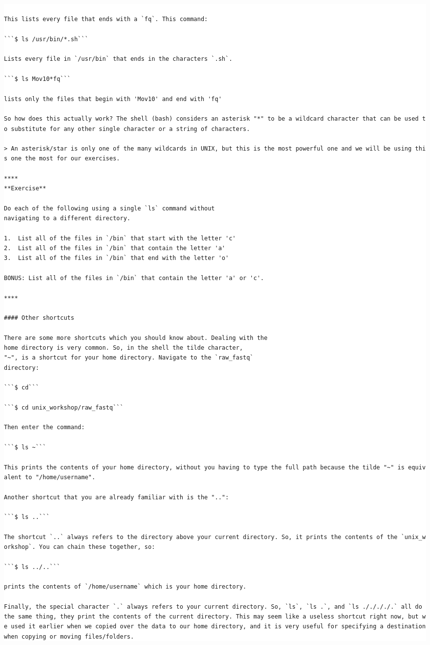 ```

This lists every file that ends with a `fq`. This command:

```$ ls /usr/bin/*.sh```

Lists every file in `/usr/bin` that ends in the characters `.sh`.

```$ ls Mov10*fq```

lists only the files that begin with 'Mov10' and end with 'fq'

So how does this actually work? The shell (bash) considers an asterisk "*" to be a wildcard character that can be used to substitute for any other single character or a string of characters. 

> An asterisk/star is only one of the many wildcards in UNIX, but this is the most powerful one and we will be using this one the most for our exercises.

****
**Exercise**

Do each of the following using a single `ls` command without
navigating to a different directory.

1.  List all of the files in `/bin` that start with the letter 'c'
2.  List all of the files in `/bin` that contain the letter 'a'
3.  List all of the files in `/bin` that end with the letter 'o'

BONUS: List all of the files in `/bin` that contain the letter 'a' or 'c'.

****

#### Other shortcuts

There are some more shortcuts which you should know about. Dealing with the
home directory is very common. So, in the shell the tilde character,
"~", is a shortcut for your home directory. Navigate to the `raw_fastq`
directory:

```$ cd```

```$ cd unix_workshop/raw_fastq```

Then enter the command:

```$ ls ~```

This prints the contents of your home directory, without you having to type the full path because the tilde "~" is equivalent to "/home/username".

Another shortcut that you are already familiar with is the "..":

```$ ls ..```

The shortcut `..` always refers to the directory above your current directory. So, it prints the contents of the `unix_workshop`. You can chain these together, so:

```$ ls ../..```

prints the contents of `/home/username` which is your home directory. 

Finally, the special character `.` always refers to your current directory. So, `ls`, `ls .`, and `ls ././././.` all do the same thing, they print the contents of the current directory. This may seem like a useless shortcut right now, but we used it earlier when we copied over the data to our home directory, and it is very useful for specifying a destination when copying or moving files/folders.
```